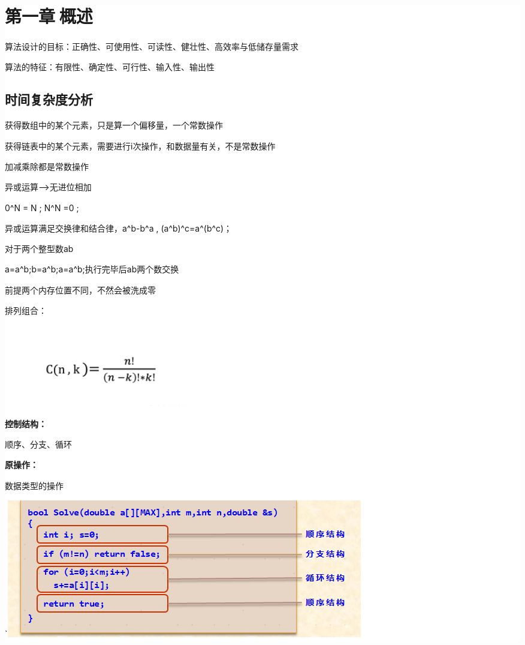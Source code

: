 # 第一章 概述

算法设计的目标：正确性、可使用性、可读性、健壮性、高效率与低储存量需求

算法的特征：有限性、确定性、可行性、输入性、输出性

## 时间复杂度分析

获得数组中的某个元素，只是算一个偏移量，一个常数操作

获得链表中的某个元素，需要进行i次操作，和数据量有关，不是常数操作

加减乘除都是常数操作

异或运算-->无进位相加

0^N = N ; N^N =0 ; 

异或运算满足交换律和结合律，a^b-b^a , (a^b)^c=a^(b^c)；

对于两个整型数ab

a=a^b;b=a^b;a=a^b;执行完毕后ab两个数交换

前提两个内存位置不同，不然会被洗成零

排列组合：

![image-20220327153014348](算法_imgs\mMBWku3hLfX.png)



**控制结构：**

顺序、分支、循环

**原操作：**

数据类型的操作

`![image-20220307183813088](算法_imgs\0z37dUZznJM.png)

